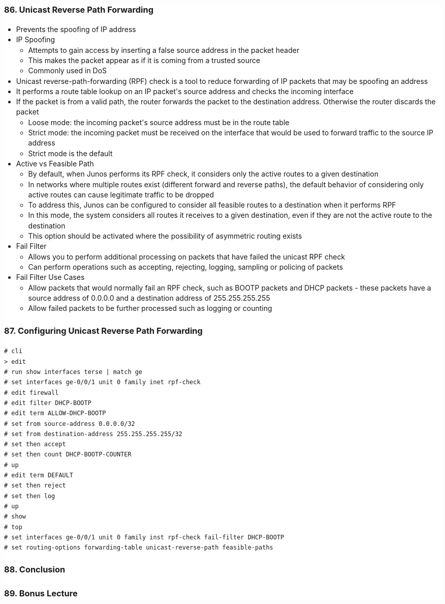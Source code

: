 ### 86. Unicast Reverse Path Forwarding
- Prevents the spoofing of IP address
- IP Spoofing
  - Attempts to gain access by inserting a false source address in the packet header
  - This makes the packet appear as if it is coming from a trusted source
  - Commonly used in DoS
- Unicast reverse-path-forwarding (RPF) check is a tool to reduce forwarding of IP packets that may be spoofing an address
- It performs a route table lookup on an IP packet's source address and checks the incoming interface
- If the packet is from a valid path, the router forwards the packet to the destination address. Otherwise the router discards the packet
  - Loose mode: the incoming packet's source address must be in the route table
  - Strict mode: the incoming packet must be received on the interface that would be used to forward traffic to the source IP address
  - Strict mode is the default
- Active vs Feasible Path
  - By default, when Junos performs its RPF check, it considers only the active routes to a given destination
  - In networks where multiple routes exist (different forward and reverse paths), the default behavior of considering only active routes can cause legitimate traffic to be dropped
  - To address this, Junos can be configured to consider all feasible routes to a destination when it performs RPF
  - In this mode, the system considers all routes it receives to a given destination, even if they are not the active route to the destination
  - This option should be activated where the possibility of asymmetric routing exists
- Fail Filter
  - Allows you to perform additional processing on packets that have failed the unicast RPF check
  - Can perform operations such as accepting, rejecting, logging, sampling or policing of packets
- Fail Filter Use Cases
  - Allow packets that would normally fail an RPF check, such as BOOTP packets and DHCP packets - these packets have a source address of 0.0.0.0 and a destination address of 255.255.255.255
  - Allow failed packets to be further processed such as logging or counting

### 87. Configuring Unicast Reverse Path Forwarding
```
# cli
> edit
# run show interfaces terse | match ge
# set interfaces ge-0/0/1 unit 0 family inet rpf-check
# edit firewall
# edit filter DHCP-BOOTP
# edit term ALLOW-DHCP-BOOTP
# set from source-address 0.0.0.0/32
# set from destination-address 255.255.255.255/32
# set then accept
# set then count DHCP-BOOTP-COUNTER
# up
# edit term DEFAULT
# set then reject
# set then log
# up
# show
# top
# set interfaces ge-0/0/1 unit 0 family inst rpf-check fail-filter DHCP-BOOTP 
# set routing-options forwarding-table unicast-reverse-path feasible-paths
```

### 88. Conclusion

### 89. Bonus Lecture

